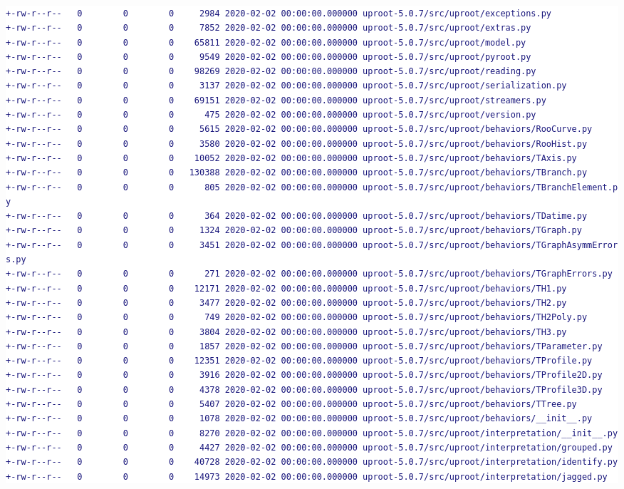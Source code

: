 ```diff
+-rw-r--r--   0        0        0     2984 2020-02-02 00:00:00.000000 uproot-5.0.7/src/uproot/exceptions.py
+-rw-r--r--   0        0        0     7852 2020-02-02 00:00:00.000000 uproot-5.0.7/src/uproot/extras.py
+-rw-r--r--   0        0        0    65811 2020-02-02 00:00:00.000000 uproot-5.0.7/src/uproot/model.py
+-rw-r--r--   0        0        0     9549 2020-02-02 00:00:00.000000 uproot-5.0.7/src/uproot/pyroot.py
+-rw-r--r--   0        0        0    98269 2020-02-02 00:00:00.000000 uproot-5.0.7/src/uproot/reading.py
+-rw-r--r--   0        0        0     3137 2020-02-02 00:00:00.000000 uproot-5.0.7/src/uproot/serialization.py
+-rw-r--r--   0        0        0    69151 2020-02-02 00:00:00.000000 uproot-5.0.7/src/uproot/streamers.py
+-rw-r--r--   0        0        0      475 2020-02-02 00:00:00.000000 uproot-5.0.7/src/uproot/version.py
+-rw-r--r--   0        0        0     5615 2020-02-02 00:00:00.000000 uproot-5.0.7/src/uproot/behaviors/RooCurve.py
+-rw-r--r--   0        0        0     3580 2020-02-02 00:00:00.000000 uproot-5.0.7/src/uproot/behaviors/RooHist.py
+-rw-r--r--   0        0        0    10052 2020-02-02 00:00:00.000000 uproot-5.0.7/src/uproot/behaviors/TAxis.py
+-rw-r--r--   0        0        0   130388 2020-02-02 00:00:00.000000 uproot-5.0.7/src/uproot/behaviors/TBranch.py
+-rw-r--r--   0        0        0      805 2020-02-02 00:00:00.000000 uproot-5.0.7/src/uproot/behaviors/TBranchElement.py
+-rw-r--r--   0        0        0      364 2020-02-02 00:00:00.000000 uproot-5.0.7/src/uproot/behaviors/TDatime.py
+-rw-r--r--   0        0        0     1324 2020-02-02 00:00:00.000000 uproot-5.0.7/src/uproot/behaviors/TGraph.py
+-rw-r--r--   0        0        0     3451 2020-02-02 00:00:00.000000 uproot-5.0.7/src/uproot/behaviors/TGraphAsymmErrors.py
+-rw-r--r--   0        0        0      271 2020-02-02 00:00:00.000000 uproot-5.0.7/src/uproot/behaviors/TGraphErrors.py
+-rw-r--r--   0        0        0    12171 2020-02-02 00:00:00.000000 uproot-5.0.7/src/uproot/behaviors/TH1.py
+-rw-r--r--   0        0        0     3477 2020-02-02 00:00:00.000000 uproot-5.0.7/src/uproot/behaviors/TH2.py
+-rw-r--r--   0        0        0      749 2020-02-02 00:00:00.000000 uproot-5.0.7/src/uproot/behaviors/TH2Poly.py
+-rw-r--r--   0        0        0     3804 2020-02-02 00:00:00.000000 uproot-5.0.7/src/uproot/behaviors/TH3.py
+-rw-r--r--   0        0        0     1857 2020-02-02 00:00:00.000000 uproot-5.0.7/src/uproot/behaviors/TParameter.py
+-rw-r--r--   0        0        0    12351 2020-02-02 00:00:00.000000 uproot-5.0.7/src/uproot/behaviors/TProfile.py
+-rw-r--r--   0        0        0     3916 2020-02-02 00:00:00.000000 uproot-5.0.7/src/uproot/behaviors/TProfile2D.py
+-rw-r--r--   0        0        0     4378 2020-02-02 00:00:00.000000 uproot-5.0.7/src/uproot/behaviors/TProfile3D.py
+-rw-r--r--   0        0        0     5407 2020-02-02 00:00:00.000000 uproot-5.0.7/src/uproot/behaviors/TTree.py
+-rw-r--r--   0        0        0     1078 2020-02-02 00:00:00.000000 uproot-5.0.7/src/uproot/behaviors/__init__.py
+-rw-r--r--   0        0        0     8270 2020-02-02 00:00:00.000000 uproot-5.0.7/src/uproot/interpretation/__init__.py
+-rw-r--r--   0        0        0     4427 2020-02-02 00:00:00.000000 uproot-5.0.7/src/uproot/interpretation/grouped.py
+-rw-r--r--   0        0        0    40728 2020-02-02 00:00:00.000000 uproot-5.0.7/src/uproot/interpretation/identify.py
+-rw-r--r--   0        0        0    14973 2020-02-02 00:00:00.000000 uproot-5.0.7/src/uproot/interpretation/jagged.py
```